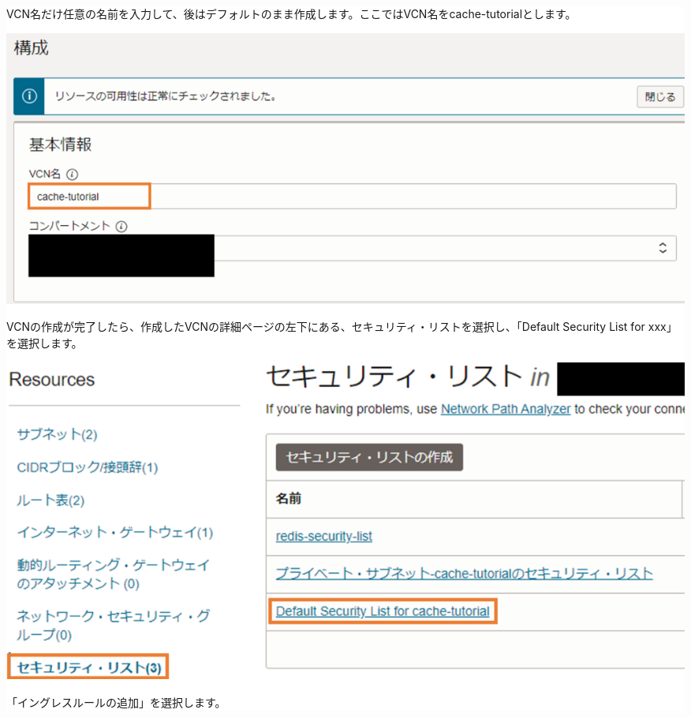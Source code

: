 VCN名だけ任意の名前を入力して、後はデフォルトのまま作成します。ここではVCN名をcache-tutorialとします。

![](image-3.png)

VCNの作成が完了したら、作成したVCNの詳細ページの左下にある、セキュリティ・リストを選択し、「Default Security List for xxx」を選択します。

![](image-4.png)

「イングレスルールの追加」を選択します。
